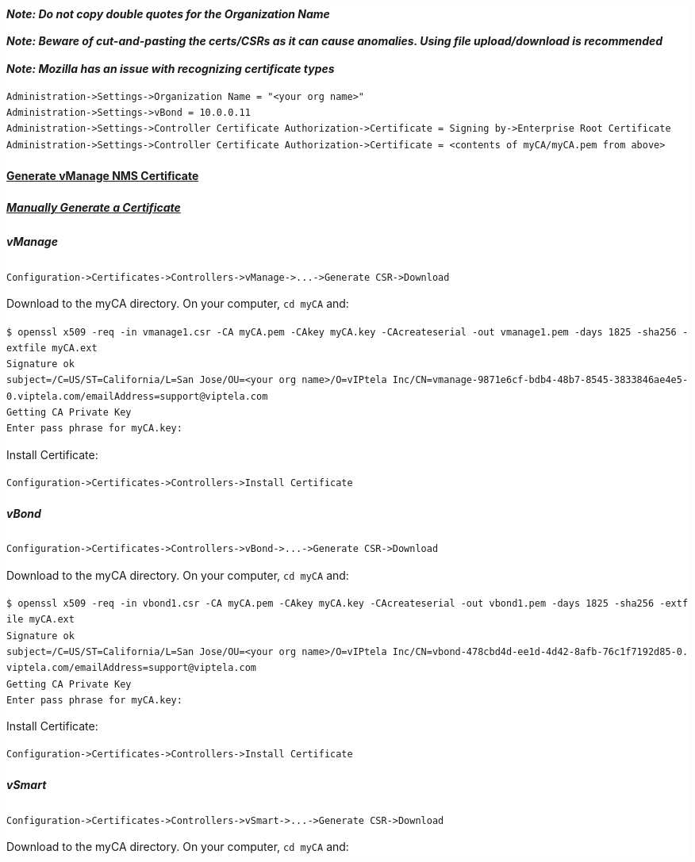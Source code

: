 ***_Note: Do not copy double quotes for the Organization Name_***

***_Note: Beware of cut-and-pasting the certs/CSRs as it can cause anomalies.  Using file upload/download is recommended_***

***_Note: Mozilla has an issue with recognizing certificate types_***

```
Administration->Settings->Organization Name = "<your org name>"
Administration->Settings->vBond = 10.0.0.11
Administration->Settings->Controller Certificate Authorization->Certificate = Signing by->Enterprise Root Certificate
Administration->Settings->Controller Certificate Authorization->Certificate = <contents of myCA/myCA.pem from above>
```

#### [Generate vManage NMS Certificate](https://sdwan-docs.cisco.com/Product_Documentation/Getting_Started/Viptela_Overlay_Network_Bringup/03Deploy_the_vManage_NMS/05Generate_vManage_NMS_Certificate)

##### [Manually Generate a Certificate](https://sdwan-docs.cisco.com/Product_Documentation/vManage_How-Tos/Configuration/Generate_a_Certificate#Manually_Generate_a_Certificate)

##### vManage

```
Configuration->Certificates->Controllers->vManage->...->Generate CSR->Download
```
Download to the myCA directory.  On your computer, `cd myCA` and:
```
$ openssl x509 -req -in vmanage1.csr -CA myCA.pem -CAkey myCA.key -CAcreateserial -out vmanage1.pem -days 1825 -sha256 -extfile myCA.ext
Signature ok
subject=/C=US/ST=California/L=San Jose/OU=<your org name>/O=vIPtela Inc/CN=vmanage-9871e6cf-bdb4-48b7-8545-3833846ae4e5-0.viptela.com/emailAddress=support@viptela.com
Getting CA Private Key
Enter pass phrase for myCA.key:
```
Install Certificate:
```
Configuration->Certificates->Controllers->Install Certificate
```

##### vBond
```
Configuration->Certificates->Controllers->vBond->...->Generate CSR->Download
```
Download to the myCA directory.  On your computer, `cd myCA` and:
```
$ openssl x509 -req -in vbond1.csr -CA myCA.pem -CAkey myCA.key -CAcreateserial -out vbond1.pem -days 1825 -sha256 -extfile myCA.ext
Signature ok
subject=/C=US/ST=California/L=San Jose/OU=<your org name>/O=vIPtela Inc/CN=vbond-478cbd4d-ee1d-4d42-8afb-76c1f7192d85-0.viptela.com/emailAddress=support@viptela.com
Getting CA Private Key
Enter pass phrase for myCA.key:
```
Install Certificate:
```
Configuration->Certificates->Controllers->Install Certificate
```
##### vSmart
```
Configuration->Certificates->Controllers->vSmart->...->Generate CSR->Download
```
Download to the myCA directory.  On your computer, `cd myCA` and:
```
```